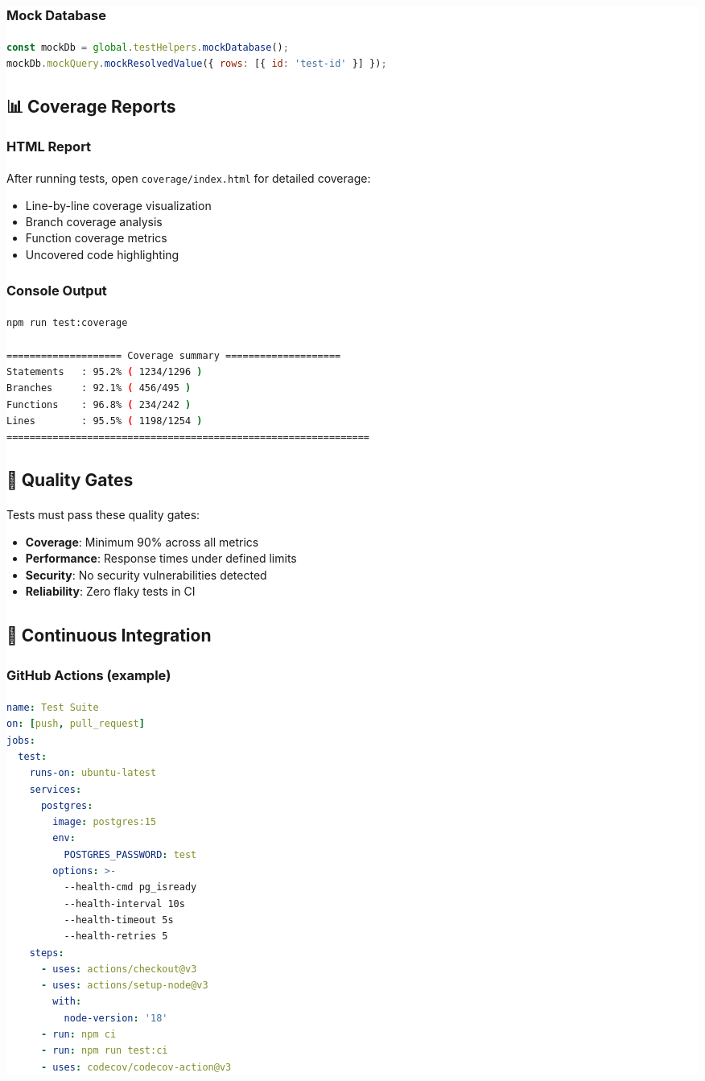### Mock Database
```javascript
const mockDb = global.testHelpers.mockDatabase();
mockDb.mockQuery.mockResolvedValue({ rows: [{ id: 'test-id' }] });
```

## 📊 Coverage Reports

### HTML Report
After running tests, open `coverage/index.html` for detailed coverage:
- Line-by-line coverage visualization
- Branch coverage analysis
- Function coverage metrics
- Uncovered code highlighting

### Console Output
```bash
npm run test:coverage

==================== Coverage summary ====================
Statements   : 95.2% ( 1234/1296 )
Branches     : 92.1% ( 456/495 )
Functions    : 96.8% ( 234/242 )
Lines        : 95.5% ( 1198/1254 )
===============================================================
```

## 🚨 Quality Gates

Tests must pass these quality gates:
- **Coverage**: Minimum 90% across all metrics
- **Performance**: Response times under defined limits
- **Security**: No security vulnerabilities detected
- **Reliability**: Zero flaky tests in CI

## 🔄 Continuous Integration

### GitHub Actions (example)
```yaml
name: Test Suite
on: [push, pull_request]
jobs:
  test:
    runs-on: ubuntu-latest
    services:
      postgres:
        image: postgres:15
        env:
          POSTGRES_PASSWORD: test
        options: >-
          --health-cmd pg_isready
          --health-interval 10s
          --health-timeout 5s
          --health-retries 5
    steps:
      - uses: actions/checkout@v3
      - uses: actions/setup-node@v3
        with:
          node-version: '18'
      - run: npm ci
      - run: npm run test:ci
      - uses: codecov/codecov-action@v3
```